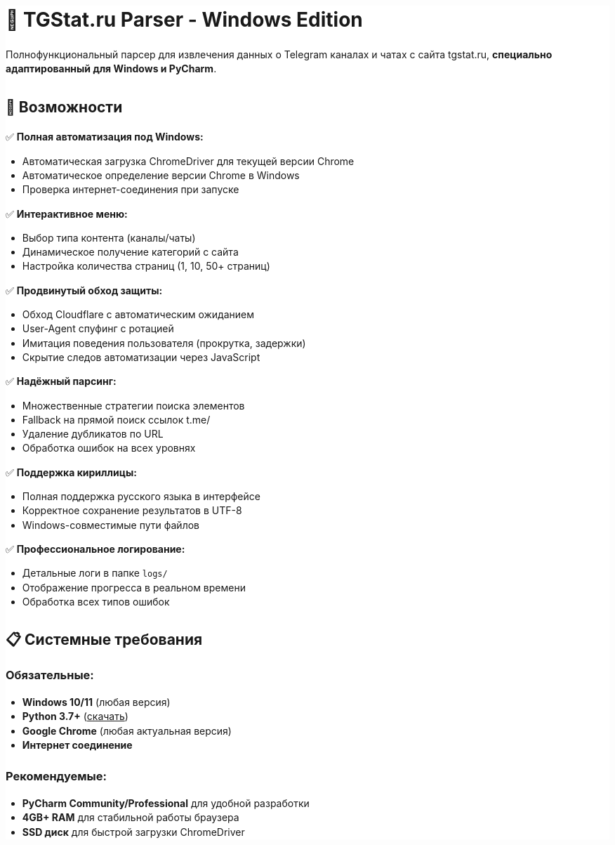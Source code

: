 # 🎉 TGStat.ru Parser - Windows Edition

Полнофункциональный парсер для извлечения данных о Telegram каналах и чатах с сайта tgstat.ru, **специально адаптированный для Windows и PyCharm**.

## 🚀 Возможности

✅ **Полная автоматизация под Windows:**
- Автоматическая загрузка ChromeDriver для текущей версии Chrome
- Автоматическое определение версии Chrome в Windows
- Проверка интернет-соединения при запуске

✅ **Интерактивное меню:**
- Выбор типа контента (каналы/чаты)
- Динамическое получение категорий с сайта
- Настройка количества страниц (1, 10, 50+ страниц)

✅ **Продвинутый обход защиты:**
- Обход Cloudflare с автоматическим ожиданием
- User-Agent спуфинг с ротацией
- Имитация поведения пользователя (прокрутка, задержки)
- Скрытие следов автоматизации через JavaScript

✅ **Надёжный парсинг:**
- Множественные стратегии поиска элементов
- Fallback на прямой поиск ссылок t.me/
- Удаление дубликатов по URL
- Обработка ошибок на всех уровнях

✅ **Поддержка кириллицы:**
- Полная поддержка русского языка в интерфейсе
- Корректное сохранение результатов в UTF-8
- Windows-совместимые пути файлов

✅ **Профессиональное логирование:**
- Детальные логи в папке `logs/`
- Отображение прогресса в реальном времени
- Обработка всех типов ошибок

## 📋 Системные требования

### Обязательные:
- **Windows 10/11** (любая версия)
- **Python 3.7+** ([скачать](https://www.python.org/downloads/))
- **Google Chrome** (любая актуальная версия)
- **Интернет соединение**

### Рекомендуемые:
- **PyCharm Community/Professional** для удобной разработки
- **4GB+ RAM** для стабильной работы браузера
- **SSD диск** для быстрой загрузки ChromeDriver
